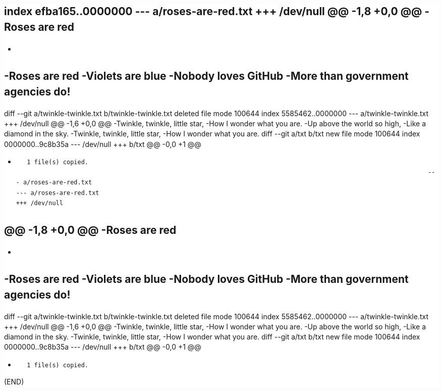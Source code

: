 index efba165..0000000
--- a/roses-are-red.txt
+++ /dev/null
@@ -1,8 +0,0 @@
-Roses are red
--------------
-
-Roses are red
-Violets are blue
-Nobody loves GitHub
-More than government agencies do!
-
diff --git a/twinkle-twinkle.txt b/twinkle-twinkle.txt
deleted file mode 100644
index 5585462..0000000
--- a/twinkle-twinkle.txt
+++ /dev/null
@@ -1,6 +0,0 @@
-Twinkle, twinkle, little star,
-How I wonder what you are.
-Up above the world so high,
-Like a diamond in the sky.
-Twinkle, twinkle, little star,
-How I wonder what you are.
diff --git a/txt b/txt
new file mode 100644
index 0000000..9c8b35a
--- /dev/null
+++ b/txt
@@ -0,0 +1 @@
+        1 file(s) copied.
                                                                                                                        --- a/roses-are-red.txt                                                                                                 --- a/roses-are-red.txt                                                                                                 +++ /dev/null
@@ -1,8 +0,0 @@
-Roses are red
--------------
-
-Roses are red
-Violets are blue
-Nobody loves GitHub
-More than government agencies do!
-
diff --git a/twinkle-twinkle.txt b/twinkle-twinkle.txt
deleted file mode 100644
index 5585462..0000000
--- a/twinkle-twinkle.txt
+++ /dev/null
@@ -1,6 +0,0 @@
-Twinkle, twinkle, little star,
-How I wonder what you are.
-Up above the world so high,
-Like a diamond in the sky.
-Twinkle, twinkle, little star,
-How I wonder what you are.
diff --git a/txt b/txt
new file mode 100644
index 0000000..9c8b35a
--- /dev/null
+++ b/txt
@@ -0,0 +1 @@
+        1 file(s) copied.
(END)                    
